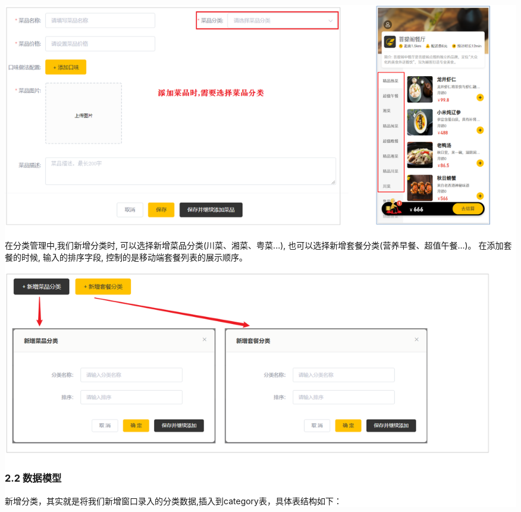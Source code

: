 <img src="03-公共字段自动填充_分类管理/image-20210801163745391.png" alt="image-20210801163745391" style="zoom:80%;" />

 



在分类管理中,我们新增分类时, 可以选择新增菜品分类(川菜、湘菜、粤菜...), 也可以选择新增套餐分类(营养早餐、超值午餐...)。 在添加套餐的时候, 输入的排序字段, 控制的是移动端套餐列表的展示顺序。

<img src="03-公共字段自动填充_分类管理/image-20210801165118745.png" alt="image-20210801165118745" style="zoom:80%;" />

 



### 2.2 数据模型

新增分类，其实就是将我们新增窗口录入的分类数据,插入到category表，具体表结构如下：
